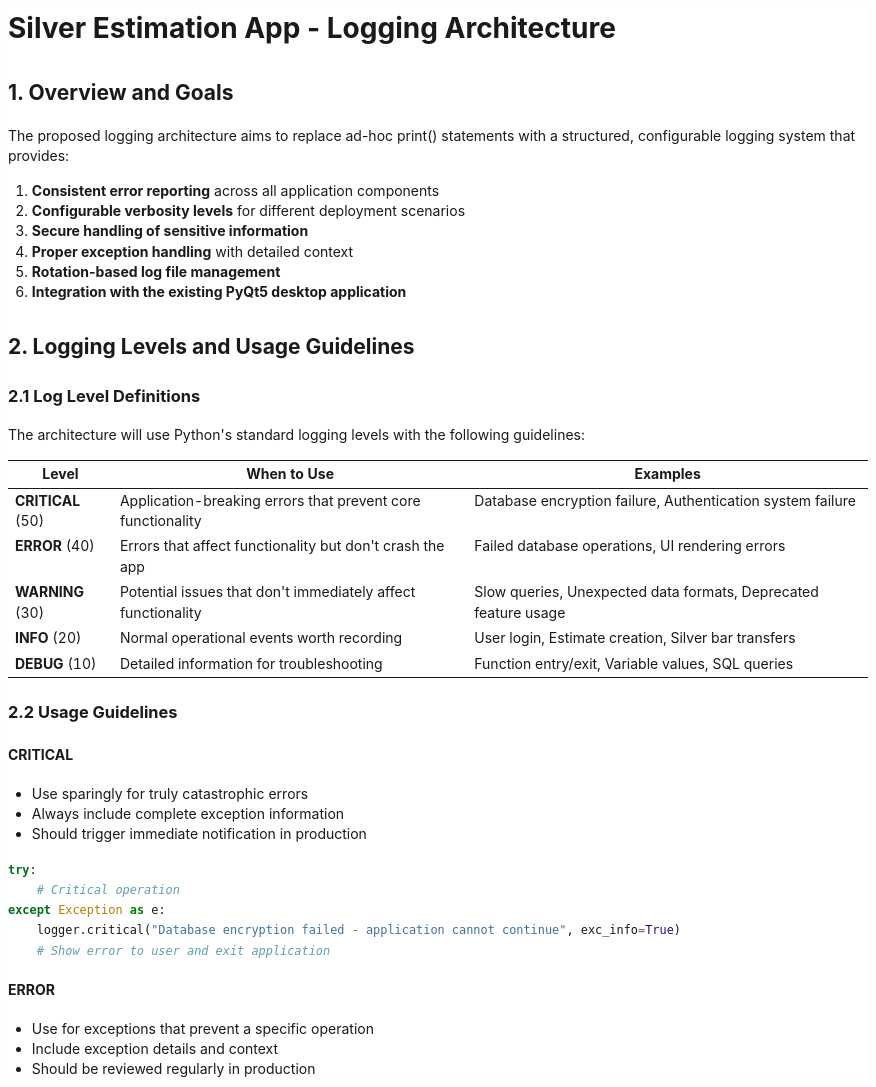 # Silver Estimation App - Logging Architecture

## 1. Overview and Goals

The proposed logging architecture aims to replace ad-hoc print() statements with a structured, configurable logging system that provides:

1. **Consistent error reporting** across all application components
2. **Configurable verbosity levels** for different deployment scenarios
3. **Secure handling of sensitive information**
4. **Proper exception handling** with detailed context
5. **Rotation-based log file management**
6. **Integration with the existing PyQt5 desktop application**

## 2. Logging Levels and Usage Guidelines

### 2.1 Log Level Definitions

The architecture will use Python's standard logging levels with the following guidelines:

| Level | When to Use | Examples |
|-------|-------------|----------|
| **CRITICAL** (50) | Application-breaking errors that prevent core functionality | Database encryption failure, Authentication system failure |
| **ERROR** (40) | Errors that affect functionality but don't crash the app | Failed database operations, UI rendering errors |
| **WARNING** (30) | Potential issues that don't immediately affect functionality | Slow queries, Unexpected data formats, Deprecated feature usage |
| **INFO** (20) | Normal operational events worth recording | User login, Estimate creation, Silver bar transfers |
| **DEBUG** (10) | Detailed information for troubleshooting | Function entry/exit, Variable values, SQL queries |

### 2.2 Usage Guidelines

#### CRITICAL
- Use sparingly for truly catastrophic errors
- Always include complete exception information
- Should trigger immediate notification in production

```python
try:
    # Critical operation
except Exception as e:
    logger.critical("Database encryption failed - application cannot continue", exc_info=True)
    # Show error to user and exit application
```

#### ERROR
- Use for exceptions that prevent a specific operation
- Include exception details and context
- Should be reviewed regularly in production
